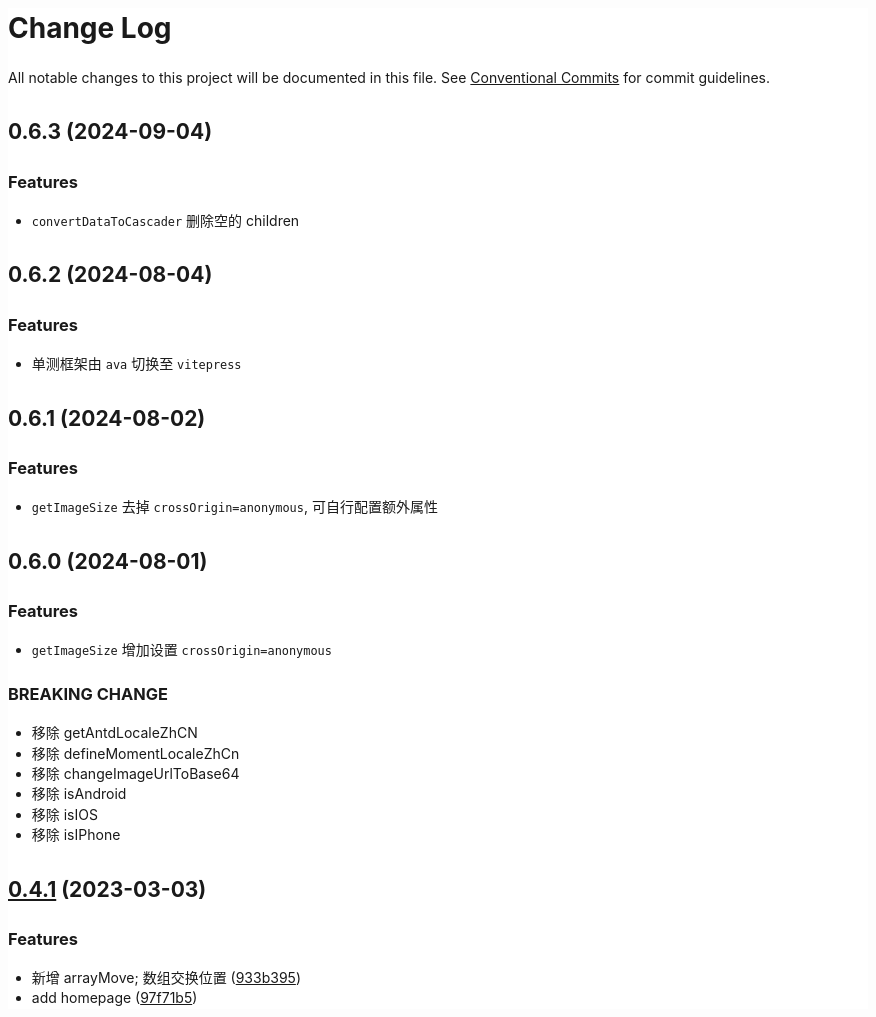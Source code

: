 # Change Log

All notable changes to this project will be documented in this file.
See [Conventional Commits](https://conventionalcommits.org) for commit guidelines.

## 0.6.3 (2024-09-04)

### Features

- `convertDataToCascader` 删除空的 children

## 0.6.2 (2024-08-04)

### Features

- 单测框架由 `ava` 切换至 `vitepress`

## 0.6.1 (2024-08-02)

### Features

- `getImageSize` 去掉 `crossOrigin=anonymous`, 可自行配置额外属性

## 0.6.0 (2024-08-01)

### Features

- `getImageSize` 增加设置 `crossOrigin=anonymous`

### BREAKING CHANGE

- 移除 getAntdLocaleZhCN
- 移除 defineMomentLocaleZhCn
- 移除 changeImageUrlToBase64
- 移除 isAndroid
- 移除 isIOS
- 移除 isIPhone

## [0.4.1](https://github.com/shuoshubao/nbfe/compare/@nbfe/tools@0.4.0...@nbfe/tools@0.4.1) (2023-03-03)


### Features

- 新增 arrayMove; 数组交换位置 ([933b395](https://github.com/shuoshubao/nbfe/commit/933b395be4357dc0134e9a856a0aa92e4e1b8456))
- add homepage ([97f71b5](https://github.com/shuoshubao/nbfe/commit/97f71b59f9bb97d743d4db2f46dd9be9bad43978))
